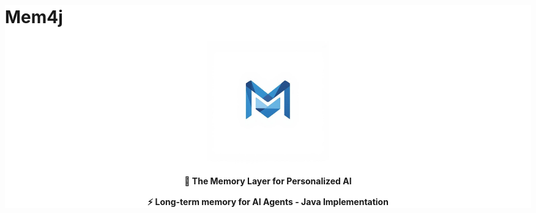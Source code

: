 # Mem4j

<p align="center">
  <img src="docs/images/mem4j-logo.png" width="200px" alt="Mem4j Logo">
</p>

<p align="center">
  <strong>🧠 The Memory Layer for Personalized AI</strong>
</p>

<p align="center">
  <strong>⚡ Long-term memory for AI Agents - Java Implementation</strong>
</p>
